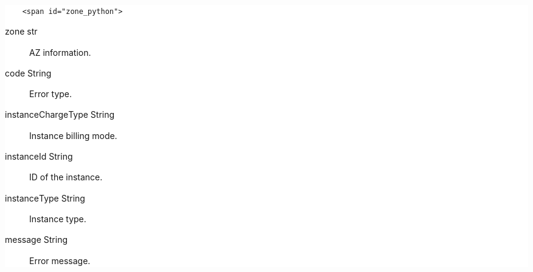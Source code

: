         <span id="zone_python">
<a data-swiftype-name="resource-property" data-swiftype-type="text" href="#zone_python" style="color: inherit; text-decoration: inherit;">zone</a>
</span>
        <span class="property-indicator"></span>
        <span class="property-type">str</span>
    </dt>
    <dd><p>AZ information.</p>
</dd></dl>
</pulumi-choosable>
</div>

<div>
<pulumi-choosable type="language" values="yaml">
<dl class="resources-properties"><dt class="property-required"
            title="Required">
        <span id="code_yaml">
<a data-swiftype-name="resource-property" data-swiftype-type="text" href="#code_yaml" style="color: inherit; text-decoration: inherit;">code</a>
</span>
        <span class="property-indicator"></span>
        <span class="property-type">String</span>
    </dt>
    <dd><p>Error type.</p>
</dd><dt class="property-required"
            title="Required">
        <span id="instancechargetype_yaml">
<a data-swiftype-name="resource-property" data-swiftype-type="text" href="#instancechargetype_yaml" style="color: inherit; text-decoration: inherit;">instance<wbr>Charge<wbr>Type</a>
</span>
        <span class="property-indicator"></span>
        <span class="property-type">String</span>
    </dt>
    <dd><p>Instance billing mode.</p>
</dd><dt class="property-required"
            title="Required">
        <span id="instanceid_yaml">
<a data-swiftype-name="resource-property" data-swiftype-type="text" href="#instanceid_yaml" style="color: inherit; text-decoration: inherit;">instance<wbr>Id</a>
</span>
        <span class="property-indicator"></span>
        <span class="property-type">String</span>
    </dt>
    <dd><p>ID of the instance.</p>
</dd><dt class="property-required"
            title="Required">
        <span id="instancetype_yaml">
<a data-swiftype-name="resource-property" data-swiftype-type="text" href="#instancetype_yaml" style="color: inherit; text-decoration: inherit;">instance<wbr>Type</a>
</span>
        <span class="property-indicator"></span>
        <span class="property-type">String</span>
    </dt>
    <dd><p>Instance type.</p>
</dd><dt class="property-required"
            title="Required">
        <span id="message_yaml">
<a data-swiftype-name="resource-property" data-swiftype-type="text" href="#message_yaml" style="color: inherit; text-decoration: inherit;">message</a>
</span>
        <span class="property-indicator"></span>
        <span class="property-type">String</span>
    </dt>
    <dd><p>Error message.</p>